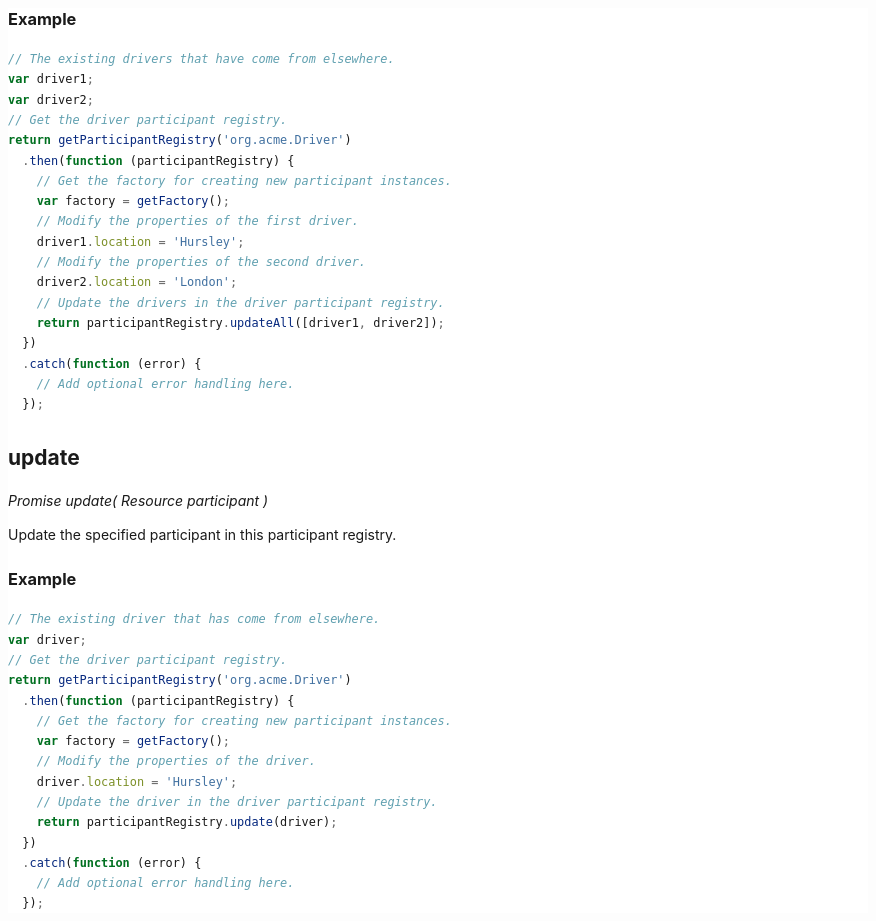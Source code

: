 






### Example
```javascript
// The existing drivers that have come from elsewhere.
var driver1;
var driver2;
// Get the driver participant registry.
return getParticipantRegistry('org.acme.Driver')
  .then(function (participantRegistry) {
    // Get the factory for creating new participant instances.
    var factory = getFactory();
    // Modify the properties of the first driver.
    driver1.location = 'Hursley';
    // Modify the properties of the second driver.
    driver2.location = 'London';
    // Update the drivers in the driver participant registry.
    return participantRegistry.updateAll([driver1, driver2]);
  })
  .catch(function (error) {
    // Add optional error handling here.
  });
```



## update
_Promise update( Resource participant )_


Update the specified participant in this participant registry.



### Example
```javascript
// The existing driver that has come from elsewhere.
var driver;
// Get the driver participant registry.
return getParticipantRegistry('org.acme.Driver')
  .then(function (participantRegistry) {
    // Get the factory for creating new participant instances.
    var factory = getFactory();
    // Modify the properties of the driver.
    driver.location = 'Hursley';
    // Update the driver in the driver participant registry.
    return participantRegistry.update(driver);
  })
  .catch(function (error) {
    // Add optional error handling here.
  });
```
